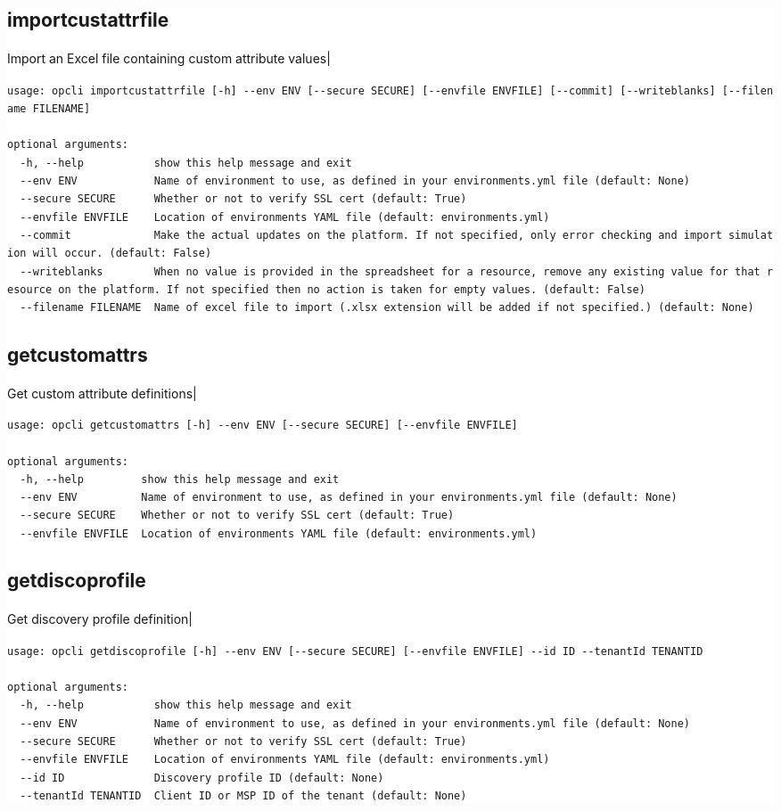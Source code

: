 ## importcustattrfile   
Import an Excel file containing custom attribute values|
```shell
usage: opcli importcustattrfile [-h] --env ENV [--secure SECURE] [--envfile ENVFILE] [--commit] [--writeblanks] [--filename FILENAME]

optional arguments:
  -h, --help           show this help message and exit
  --env ENV            Name of environment to use, as defined in your environments.yml file (default: None)
  --secure SECURE      Whether or not to verify SSL cert (default: True)
  --envfile ENVFILE    Location of environments YAML file (default: environments.yml)
  --commit             Make the actual updates on the platform. If not specified, only error checking and import simulation will occur. (default: False)
  --writeblanks        When no value is provided in the spreadsheet for a resource, remove any existing value for that resource on the platform. If not specified then no action is taken for empty values. (default: False)
  --filename FILENAME  Name of excel file to import (.xlsx extension will be added if not specified.) (default: None)
```

## getcustomattrs       
Get custom attribute definitions|
```shell
usage: opcli getcustomattrs [-h] --env ENV [--secure SECURE] [--envfile ENVFILE]

optional arguments:
  -h, --help         show this help message and exit
  --env ENV          Name of environment to use, as defined in your environments.yml file (default: None)
  --secure SECURE    Whether or not to verify SSL cert (default: True)
  --envfile ENVFILE  Location of environments YAML file (default: environments.yml)
```

## getdiscoprofile      
Get discovery profile definition|
```shell
usage: opcli getdiscoprofile [-h] --env ENV [--secure SECURE] [--envfile ENVFILE] --id ID --tenantId TENANTID

optional arguments:
  -h, --help           show this help message and exit
  --env ENV            Name of environment to use, as defined in your environments.yml file (default: None)
  --secure SECURE      Whether or not to verify SSL cert (default: True)
  --envfile ENVFILE    Location of environments YAML file (default: environments.yml)
  --id ID              Discovery profile ID (default: None)
  --tenantId TENANTID  Client ID or MSP ID of the tenant (default: None)
```
